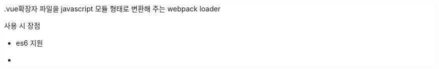 .vue확장자 파일을 javascript 모듈 형태로 변환해 주는 webpack loader

사용 시 장점

- es6 지원

- <style> <template>에 대한 각각의 webpack loader 지원(jade, scss)

- 각 .vue 컴포넌트의 스코프로 좁힌 css스타일링 지원

  ```vue
  <style lang="css" scoped> //scoped를 써주면 여기에서만 적용이 된다.
  </style>
  ```

-  webpack의 모듈 번들링에 대한 지원과 의존성관리 제공

- 개발시 새로고침하지 않아도 반영이 되는 hot reloading지원